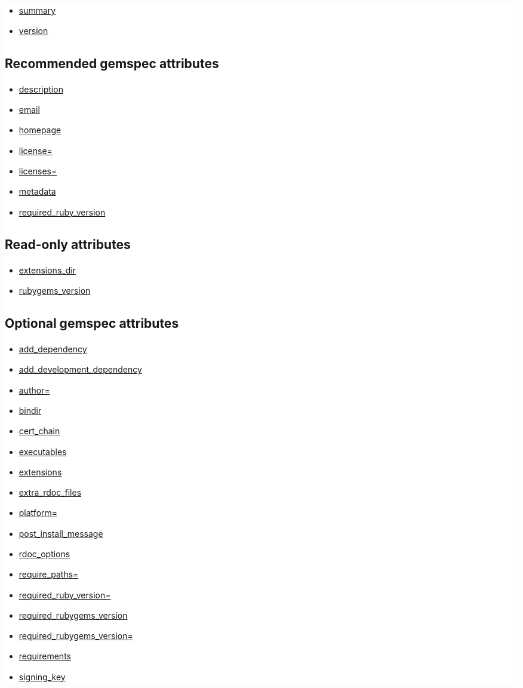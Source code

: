 * [summary](#summary)
    
* [version](#version)
    
## Recommended gemspec attributes
    
* [description](#description)
    
* [email](#email)
    
* [homepage](#homepage)
    
* [license=](#license=)
    
* [licenses=](#licenses=)
    
* [metadata](#metadata)
    
* [required_ruby_version](#required_ruby_version)
    
## Read-only attributes
    
* [extensions_dir](#extensions_dir)
    
* [rubygems_version](#rubygems_version)
    
## Optional gemspec attributes
    
* [add_dependency](#add_dependency)
    
* [add_development_dependency](#add_development_dependency)
    
* [author=](#author=)
    
* [bindir](#bindir)
    
* [cert_chain](#cert_chain)
    
* [executables](#executables)
    
* [extensions](#extensions)
    
* [extra_rdoc_files](#extra_rdoc_files)
    
* [platform=](#platform=)
    
* [post_install_message](#post_install_message)
    
* [rdoc_options](#rdoc_options)
    
* [require_paths=](#require_paths=)
    
* [required_ruby_version=](#required_ruby_version=)
    
* [required_rubygems_version](#required_rubygems_version)
    
* [required_rubygems_version=](#required_rubygems_version=)
    
* [requirements](#requirements)
    
* [signing_key](#signing_key)
    